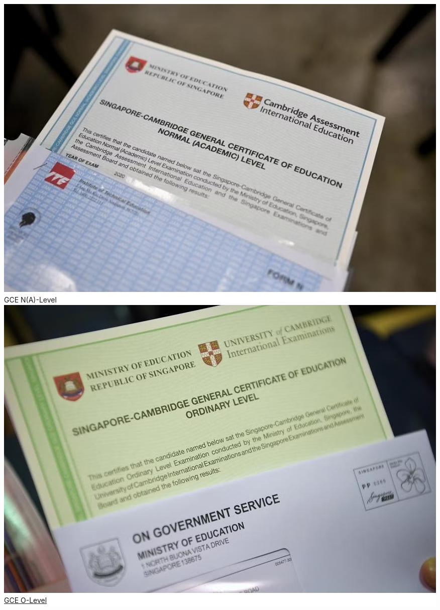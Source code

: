 <img style="width: 100%" height="auto" width="100%" alt="GCE NA Level" src="/images/Examinations Images/gce_na_level_img.png">
</div>
</div>
<div class="isomer-card-body">
<div class="isomer-card-title">GCE N(A)-Level</div>
<div class="isomer-card-link"></div>
</div>
</a><a rel="noopener noreferrer nofollow" href="/gce-o-level/gce-o-level-private-candidates/" class="isomer-card"><div class="isomer-card-image"><div class="isomer-image-wrapper"><img style="width: 100%" height="auto" width="100%" alt="GCE O Level" src="/images/Examinations Images/gce_o_level_img.jpg"></div></div><div class="isomer-card-body"><div class="isomer-card-title">GCE O-Level</div><div class="isomer-card-link"> </div></div></a>